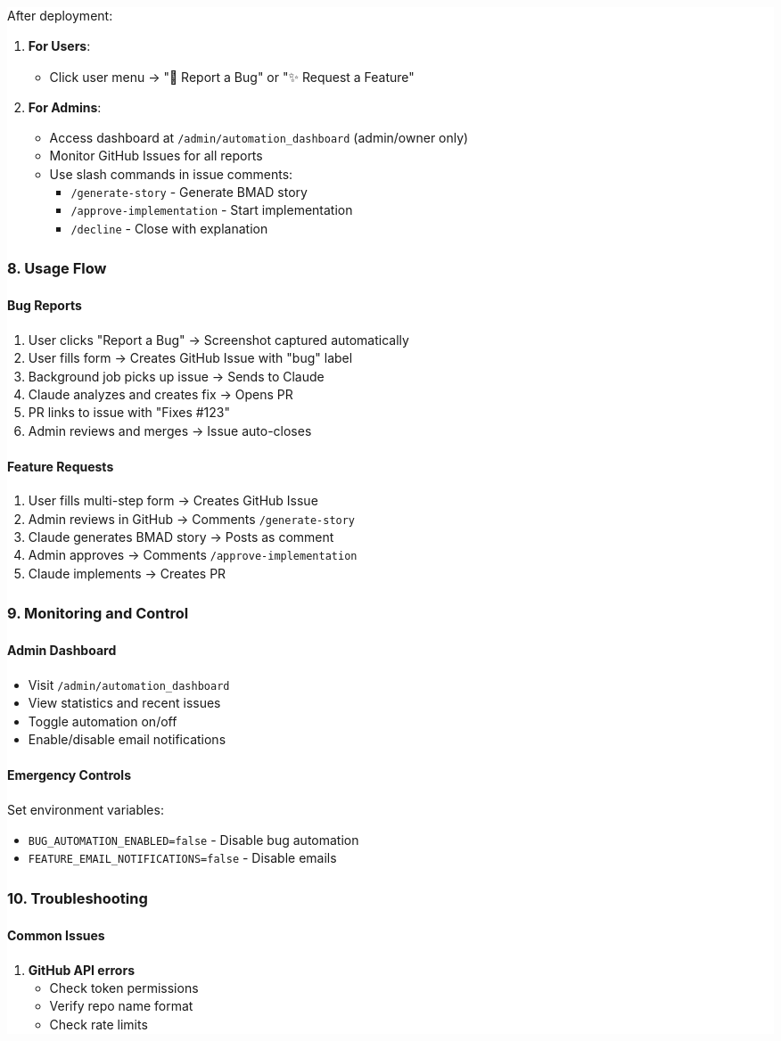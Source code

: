 After deployment:

1. **For Users**: 
   - Click user menu → "🐛 Report a Bug" or "✨ Request a Feature"
   
2. **For Admins**:
   - Access dashboard at `/admin/automation_dashboard` (admin/owner only)
   - Monitor GitHub Issues for all reports
   - Use slash commands in issue comments:
     - `/generate-story` - Generate BMAD story
     - `/approve-implementation` - Start implementation
     - `/decline` - Close with explanation

### 8. Usage Flow

#### Bug Reports
1. User clicks "Report a Bug" → Screenshot captured automatically
2. User fills form → Creates GitHub Issue with "bug" label
3. Background job picks up issue → Sends to Claude
4. Claude analyzes and creates fix → Opens PR
5. PR links to issue with "Fixes #123"
6. Admin reviews and merges → Issue auto-closes

#### Feature Requests
1. User fills multi-step form → Creates GitHub Issue
2. Admin reviews in GitHub → Comments `/generate-story`
3. Claude generates BMAD story → Posts as comment
4. Admin approves → Comments `/approve-implementation`
5. Claude implements → Creates PR

### 9. Monitoring and Control

#### Admin Dashboard
- Visit `/admin/automation_dashboard`
- View statistics and recent issues
- Toggle automation on/off
- Enable/disable email notifications

#### Emergency Controls
Set environment variables:
- `BUG_AUTOMATION_ENABLED=false` - Disable bug automation
- `FEATURE_EMAIL_NOTIFICATIONS=false` - Disable emails

### 10. Troubleshooting

#### Common Issues

1. **GitHub API errors**
   - Check token permissions
   - Verify repo name format
   - Check rate limits
